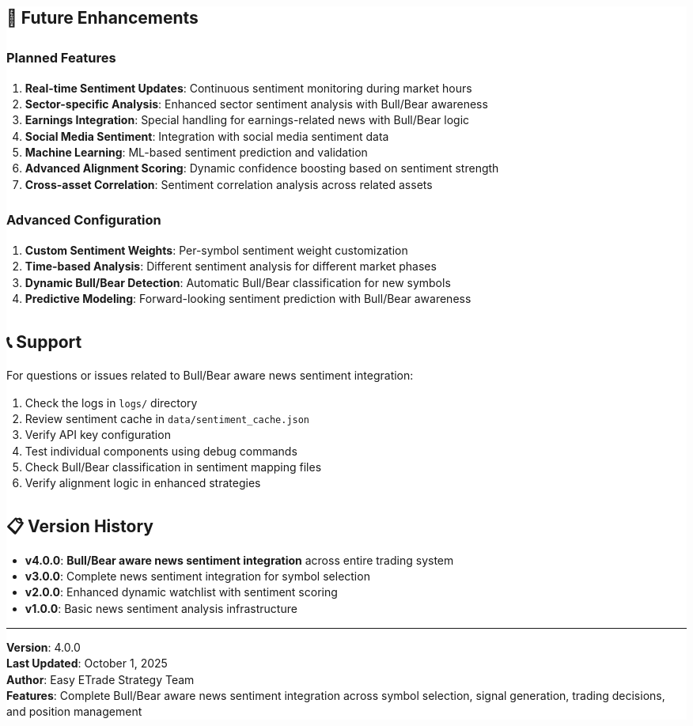 ## 🔮 **Future Enhancements**

### **Planned Features**

1. **Real-time Sentiment Updates**: Continuous sentiment monitoring during market hours
2. **Sector-specific Analysis**: Enhanced sector sentiment analysis with Bull/Bear awareness
3. **Earnings Integration**: Special handling for earnings-related news with Bull/Bear logic
4. **Social Media Sentiment**: Integration with social media sentiment data
5. **Machine Learning**: ML-based sentiment prediction and validation
6. **Advanced Alignment Scoring**: Dynamic confidence boosting based on sentiment strength
7. **Cross-asset Correlation**: Sentiment correlation analysis across related assets

### **Advanced Configuration**

1. **Custom Sentiment Weights**: Per-symbol sentiment weight customization
2. **Time-based Analysis**: Different sentiment analysis for different market phases
3. **Dynamic Bull/Bear Detection**: Automatic Bull/Bear classification for new symbols
4. **Predictive Modeling**: Forward-looking sentiment prediction with Bull/Bear awareness

## 📞 **Support**

For questions or issues related to Bull/Bear aware news sentiment integration:

1. Check the logs in `logs/` directory
2. Review sentiment cache in `data/sentiment_cache.json`
3. Verify API key configuration
4. Test individual components using debug commands
5. Check Bull/Bear classification in sentiment mapping files
6. Verify alignment logic in enhanced strategies

## 📋 **Version History**

- **v4.0.0**: **Bull/Bear aware news sentiment integration** across entire trading system
- **v3.0.0**: Complete news sentiment integration for symbol selection
- **v2.0.0**: Enhanced dynamic watchlist with sentiment scoring
- **v1.0.0**: Basic news sentiment analysis infrastructure

---

**Version**: 4.0.0  
**Last Updated**: October 1, 2025  
**Author**: Easy ETrade Strategy Team  
**Features**: Complete Bull/Bear aware news sentiment integration across symbol selection, signal generation, trading decisions, and position management
